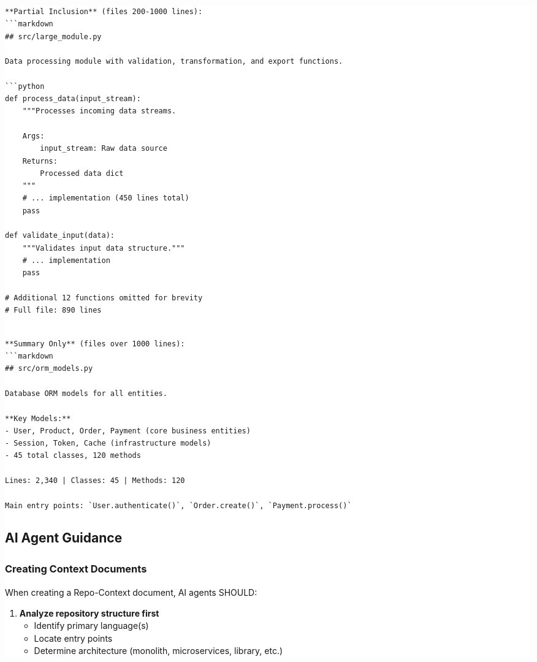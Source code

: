 ```
**Partial Inclusion** (files 200-1000 lines):
```markdown
## src/large_module.py

Data processing module with validation, transformation, and export functions.

```python
def process_data(input_stream):
    """Processes incoming data streams.

    Args:
        input_stream: Raw data source
    Returns:
        Processed data dict
    """
    # ... implementation (450 lines total)
    pass

def validate_input(data):
    """Validates input data structure."""
    # ... implementation
    pass

# Additional 12 functions omitted for brevity
# Full file: 890 lines
```
```

**Summary Only** (files over 1000 lines):
```markdown
## src/orm_models.py

Database ORM models for all entities.

**Key Models:**
- User, Product, Order, Payment (core business entities)
- Session, Token, Cache (infrastructure models)
- 45 total classes, 120 methods

Lines: 2,340 | Classes: 45 | Methods: 120

Main entry points: `User.authenticate()`, `Order.create()`, `Payment.process()`
```

## AI Agent Guidance

### Creating Context Documents

When creating a Repo-Context document, AI agents SHOULD:

1. **Analyze repository structure first**
   - Identify primary language(s)
   - Locate entry points
   - Determine architecture (monolith, microservices, library, etc.)
